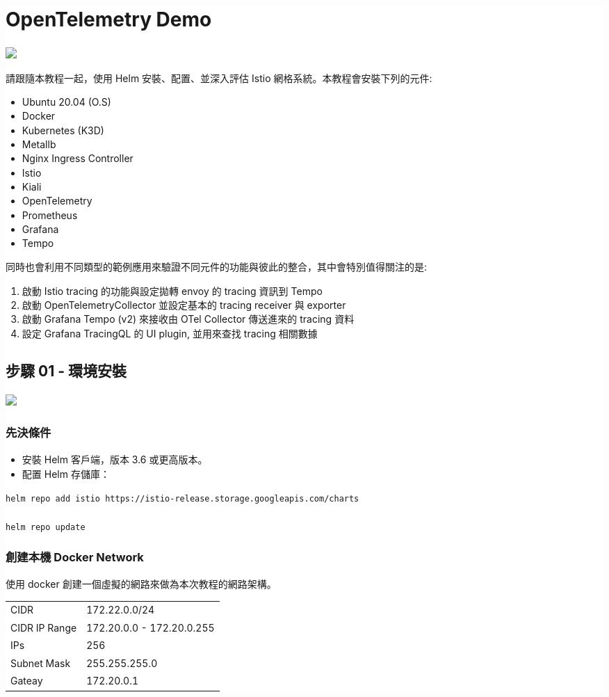 # OpenTelemetry Demo

![](./assets/istio-ecosystem.png)

請跟隨本教程一起，使用 Helm 安裝、配置、並深入評估 Istio 網格系統。本教程會安裝下列的元件:

- Ubuntu 20.04 (O.S)
- Docker
- Kubernetes (K3D)
- Metallb
- Nginx Ingress Controller
- Istio
- Kiali
- OpenTelemetry
- Prometheus
- Grafana
- Tempo

同時也會利用不同類型的範例應用來驗證不同元件的功能與彼此的整合，其中會特別值得關注的是:

1. 啟動 Istio tracing 的功能與設定拋轉 envoy 的 tracing 資訊到 Tempo
2. 啟動 OpenTelemetryCollector 並設定基本的 tracing receiver 與 exporter
3. 啟動 Grafana Tempo (v2) 來接收由 OTel Collector 傳送進來的 tracing 資料
4. 設定 Grafana TracingQL 的 UI plugin, 並用來查找 tracing 相關數據

## 步驟 01 - 環境安裝

![](./assets/lab-env.png)

### 先決條件

- 安裝 Helm 客戶端，版本 3.6 或更高版本。
- 配置 Helm 存儲庫：

```bash title="執行下列命令  >_"
helm repo add istio https://istio-release.storage.googleapis.com/charts

helm repo update
```

### 創建本機 Docker Network

使用 docker 創建一個虛擬的網路來做為本次教程的網路架構。

|   |   |
|--- |---|
|CIDR|172.22.0.0/24|
|CIDR IP Range|172.20.0.0 - 172.20.0.255|
|IPs|256|
|Subnet Mask|255.255.255.0|
|Gateay|172.20.0.1|
